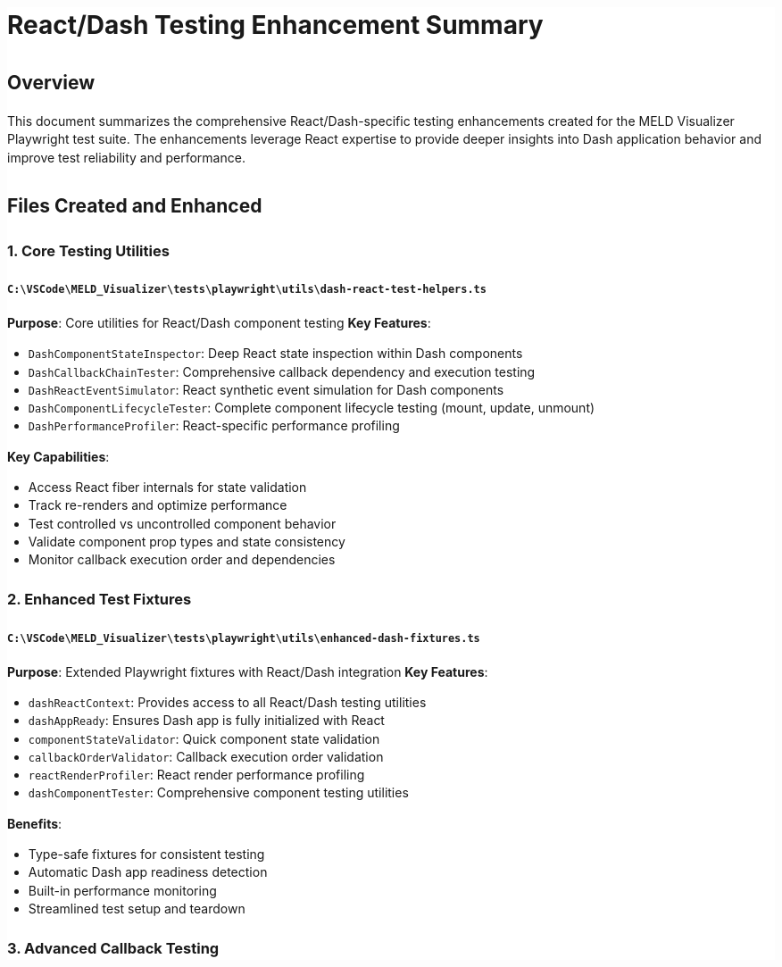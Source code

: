 # React/Dash Testing Enhancement Summary

## Overview
This document summarizes the comprehensive React/Dash-specific testing enhancements created for the MELD Visualizer Playwright test suite. The enhancements leverage React expertise to provide deeper insights into Dash application behavior and improve test reliability and performance.

## Files Created and Enhanced

### 1. Core Testing Utilities

#### `C:\VSCode\MELD_Visualizer\tests\playwright\utils\dash-react-test-helpers.ts`
**Purpose**: Core utilities for React/Dash component testing
**Key Features**:
- `DashComponentStateInspector`: Deep React state inspection within Dash components
- `DashCallbackChainTester`: Comprehensive callback dependency and execution testing
- `DashReactEventSimulator`: React synthetic event simulation for Dash components
- `DashComponentLifecycleTester`: Complete component lifecycle testing (mount, update, unmount)
- `DashPerformanceProfiler`: React-specific performance profiling

**Key Capabilities**:
- Access React fiber internals for state validation
- Track re-renders and optimize performance
- Test controlled vs uncontrolled component behavior
- Validate component prop types and state consistency
- Monitor callback execution order and dependencies

### 2. Enhanced Test Fixtures

#### `C:\VSCode\MELD_Visualizer\tests\playwright\utils\enhanced-dash-fixtures.ts`
**Purpose**: Extended Playwright fixtures with React/Dash integration
**Key Features**:
- `dashReactContext`: Provides access to all React/Dash testing utilities
- `dashAppReady`: Ensures Dash app is fully initialized with React
- `componentStateValidator`: Quick component state validation
- `callbackOrderValidator`: Callback execution order validation
- `reactRenderProfiler`: React render performance profiling
- `dashComponentTester`: Comprehensive component testing utilities

**Benefits**:
- Type-safe fixtures for consistent testing
- Automatic Dash app readiness detection
- Built-in performance monitoring
- Streamlined test setup and teardown

### 3. Advanced Callback Testing
